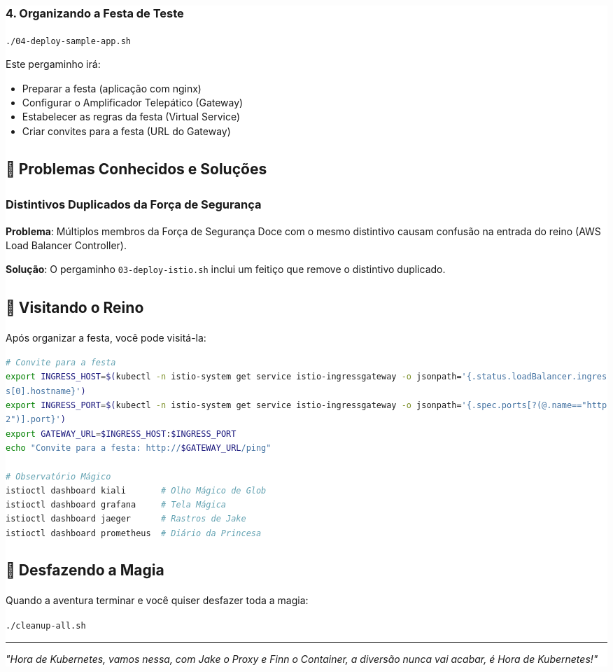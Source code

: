 ### 4. Organizando a Festa de Teste

```bash
./04-deploy-sample-app.sh
```

Este pergaminho irá:
- Preparar a festa (aplicação com nginx)
- Configurar o Amplificador Telepático (Gateway)
- Estabelecer as regras da festa (Virtual Service)
- Criar convites para a festa (URL do Gateway)

## 🔧 Problemas Conhecidos e Soluções

### Distintivos Duplicados da Força de Segurança

**Problema**: Múltiplos membros da Força de Segurança Doce com o mesmo distintivo causam confusão na entrada do reino (AWS Load Balancer Controller).

**Solução**: O pergaminho `03-deploy-istio.sh` inclui um feitiço que remove o distintivo duplicado.

## 🔭 Visitando o Reino

Após organizar a festa, você pode visitá-la:

```bash
# Convite para a festa
export INGRESS_HOST=$(kubectl -n istio-system get service istio-ingressgateway -o jsonpath='{.status.loadBalancer.ingress[0].hostname}')
export INGRESS_PORT=$(kubectl -n istio-system get service istio-ingressgateway -o jsonpath='{.spec.ports[?(@.name=="http2")].port}')
export GATEWAY_URL=$INGRESS_HOST:$INGRESS_PORT
echo "Convite para a festa: http://$GATEWAY_URL/ping"

# Observatório Mágico
istioctl dashboard kiali       # Olho Mágico de Glob
istioctl dashboard grafana     # Tela Mágica
istioctl dashboard jaeger      # Rastros de Jake
istioctl dashboard prometheus  # Diário da Princesa
```

## 🧹 Desfazendo a Magia

Quando a aventura terminar e você quiser desfazer toda a magia:

```bash
./cleanup-all.sh
```

---

*"Hora de Kubernetes, vamos nessa, com Jake o Proxy e Finn o Container, a diversão nunca vai acabar, é Hora de Kubernetes!"*
